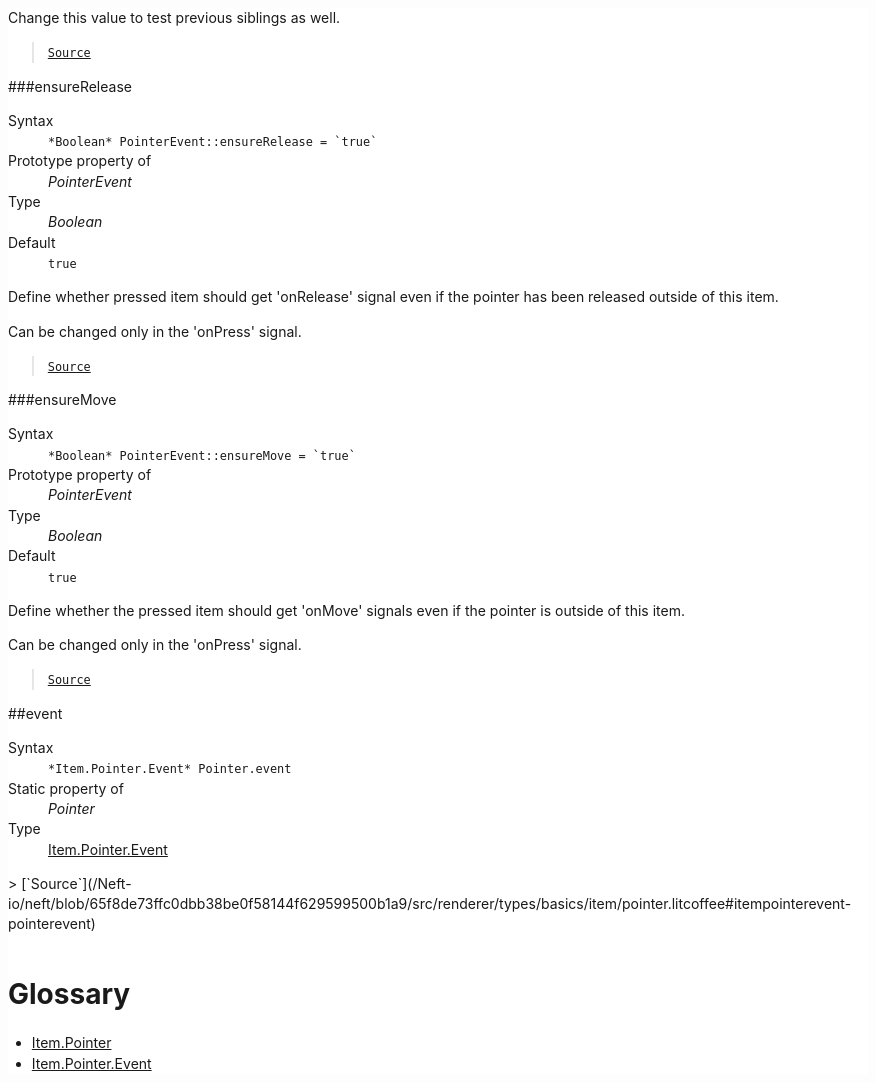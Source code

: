 Change this value to test previous siblings as well.

> [`Source`](/Neft-io/neft/blob/65f8de73ffc0dbb38be0f58144f629599500b1a9/src/renderer/types/basics/item/pointer.litcoffee#boolean-pointereventchecksiblings--false)

###ensureRelease
<dl><dt>Syntax</dt><dd><code>&#x2A;Boolean&#x2A; PointerEvent::ensureRelease = `true`</code></dd><dt>Prototype property of</dt><dd><i>PointerEvent</i></dd><dt>Type</dt><dd><i>Boolean</i></dd><dt>Default</dt><dd><code>true</code></dd></dl>
Define whether pressed item should get 'onRelease' signal even
if the pointer has been released outside of this item.

Can be changed only in the 'onPress' signal.

> [`Source`](/Neft-io/neft/blob/65f8de73ffc0dbb38be0f58144f629599500b1a9/src/renderer/types/basics/item/pointer.litcoffee#boolean-pointereventensurerelease--true)

###ensureMove
<dl><dt>Syntax</dt><dd><code>&#x2A;Boolean&#x2A; PointerEvent::ensureMove = `true`</code></dd><dt>Prototype property of</dt><dd><i>PointerEvent</i></dd><dt>Type</dt><dd><i>Boolean</i></dd><dt>Default</dt><dd><code>true</code></dd></dl>
Define whether the pressed item should get 'onMove' signals even
if the pointer is outside of this item.

Can be changed only in the 'onPress' signal.

> [`Source`](/Neft-io/neft/blob/65f8de73ffc0dbb38be0f58144f629599500b1a9/src/renderer/types/basics/item/pointer.litcoffee#boolean-pointereventensuremove--true)

##event
<dl><dt>Syntax</dt><dd><code>&#x2A;Item.Pointer.Event&#x2A; Pointer.event</code></dd><dt>Static property of</dt><dd><i>Pointer</i></dd><dt>Type</dt><dd><a href="/Neft-io/neft/wiki/Renderer-Item.Pointer-API#class-pointerevent">Item.Pointer.Event</a></dd></dl>
> [`Source`](/Neft-io/neft/blob/65f8de73ffc0dbb38be0f58144f629599500b1a9/src/renderer/types/basics/item/pointer.litcoffee#itempointerevent-pointerevent)

# Glossary

- [Item.Pointer](#class-pointer)
- [Item.Pointer.Event](#class-pointerevent)

